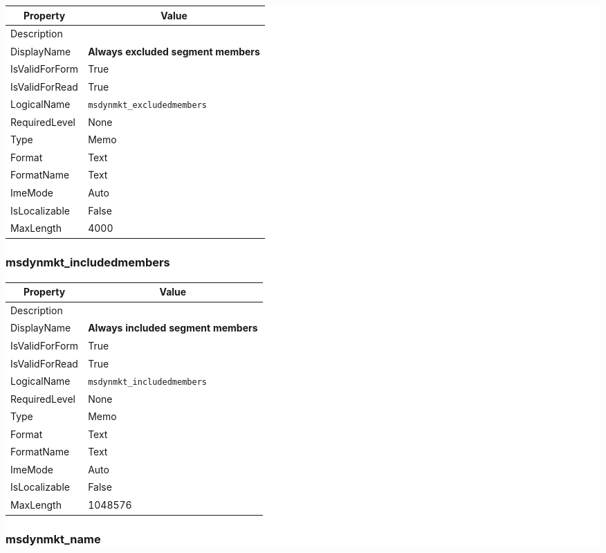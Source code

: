 |Property|Value|
|---|---|
|Description||
|DisplayName|**Always excluded segment members**|
|IsValidForForm|True|
|IsValidForRead|True|
|LogicalName|`msdynmkt_excludedmembers`|
|RequiredLevel|None|
|Type|Memo|
|Format|Text|
|FormatName|Text|
|ImeMode|Auto|
|IsLocalizable|False|
|MaxLength|4000|

### <a name="BKMK_msdynmkt_includedmembers"></a> msdynmkt_includedmembers

|Property|Value|
|---|---|
|Description||
|DisplayName|**Always included segment members**|
|IsValidForForm|True|
|IsValidForRead|True|
|LogicalName|`msdynmkt_includedmembers`|
|RequiredLevel|None|
|Type|Memo|
|Format|Text|
|FormatName|Text|
|ImeMode|Auto|
|IsLocalizable|False|
|MaxLength|1048576|

### <a name="BKMK_msdynmkt_name"></a> msdynmkt_name
